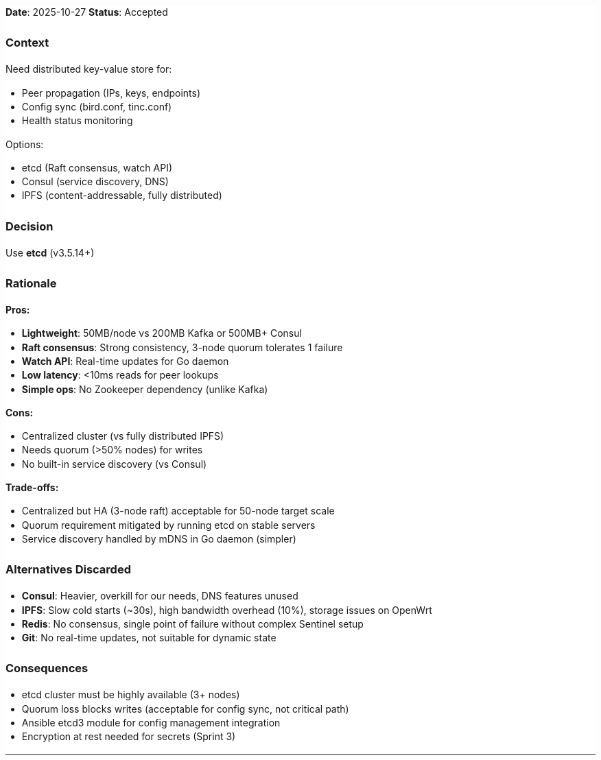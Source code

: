 **Date**: 2025-10-27
**Status**: Accepted

### Context

Need distributed key-value store for:
- Peer propagation (IPs, keys, endpoints)
- Config sync (bird.conf, tinc.conf)
- Health status monitoring

Options:
- etcd (Raft consensus, watch API)
- Consul (service discovery, DNS)
- IPFS (content-addressable, fully distributed)

### Decision

Use **etcd** (v3.5.14+)

### Rationale

**Pros:**
- **Lightweight**: 50MB/node vs 200MB Kafka or 500MB+ Consul
- **Raft consensus**: Strong consistency, 3-node quorum tolerates 1 failure
- **Watch API**: Real-time updates for Go daemon
- **Low latency**: <10ms reads for peer lookups
- **Simple ops**: No Zookeeper dependency (unlike Kafka)

**Cons:**
- Centralized cluster (vs fully distributed IPFS)
- Needs quorum (>50% nodes) for writes
- No built-in service discovery (vs Consul)

**Trade-offs:**
- Centralized but HA (3-node raft) acceptable for 50-node target scale
- Quorum requirement mitigated by running etcd on stable servers
- Service discovery handled by mDNS in Go daemon (simpler)

### Alternatives Discarded

- **Consul**: Heavier, overkill for our needs, DNS features unused
- **IPFS**: Slow cold starts (~30s), high bandwidth overhead (10%), storage issues on OpenWrt
- **Redis**: No consensus, single point of failure without complex Sentinel setup
- **Git**: No real-time updates, not suitable for dynamic state

### Consequences

- etcd cluster must be highly available (3+ nodes)
- Quorum loss blocks writes (acceptable for config sync, not critical path)
- Ansible etcd3 module for config management integration
- Encryption at rest needed for secrets (Sprint 3)

---
